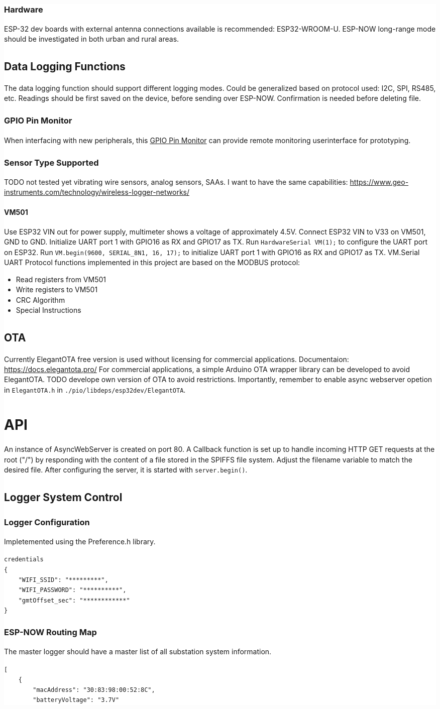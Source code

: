 ### Hardware
ESP-32 dev boards with external antenna connections available is recommended: ESP32-WROOM-U. ESP-NOW long-range mode should be investigated in both urban and rural areas.
## Data Logging Functions
The data logging function should support different logging modes. Could be generalized based on protocol used: I2C, SPI, RS485, etc. Readings should be first saved on the device, before sending over ESP-NOW. Confirmation is needed before deleting file.
### GPIO Pin Monitor
When interfacing with new peripherals, this [GPIO Pin Monitor](https://www.youtube.com/watch?v=UxkOosaNohU) can provide remote monitoring userinterface for prototyping.
### Sensor Type Supported
TODO not tested yet vibrating wire sensors, analog sensors, SAAs.
I want to have the same capabilities: https://www.geo-instruments.com/technology/wireless-logger-networks/
#### VM501
Use ESP32 VIN out for power supply, multimeter shows a voltage of approximately 4.5V. Connect ESP32 VIN to V33 on VM501, GND to GND. Initialize UART port 1 with GPIO16 as RX and GPIO17 as TX. Run `HardwareSerial VM(1);` to configure the UART port on ESP32. Run `VM.begin(9600, SERIAL_8N1, 16, 17);` to initialize UART port 1 with GPIO16 as RX and GPIO17 as TX.
VM.Serial UART Protocol functions implemented in this project are based on the MODBUS protocol:
- Read registers from VM501
- Write registers to VM501
- CRC Algorithm
- Special Instructions
## OTA
Currently ElegantOTA free version is used without licensing for commercial applications. Documentaion: https://docs.elegantota.pro/
For commercial applications, a simple Arduino OTA wrapper library can be developed to avoid ElegantOTA.
TODO develope own version of OTA to avoid restrictions.
Importantly, remember to enable async webserver opetion in `ElegantOTA.h` in `./pio/libdeps/esp32dev/ElegantOTA`.

# API
An instance of AsyncWebServer is created on port 80. A Callback function is set up to handle incoming HTTP GET requests at the root ("/") by responding with the content of a file stored in the SPIFFS file system. Adjust the filename variable to match the desired file. After configuring the server, it is started with `server.begin()`.
## Logger System Control
### Logger Configuration
Impletemented using the Preference.h library.
```
credentials
{
    "WIFI_SSID": "*********",
    "WIFI_PASSWORD": "**********",
    "gmtOffset_sec": "************"
}
```
### ESP-NOW Routing Map
The master logger should have a master list of all substation system information.
```
[
    {
        "macAddress": "30:83:98:00:52:8C",
        "batteryVoltage": "3.7V"
```